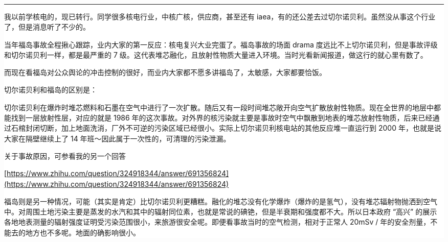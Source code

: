 * * *

我以前学核电的，现已转行。同学很多核电行业，中核广核，供应商，甚至还有 iaea，有的还公差去过切尔诺贝利。虽然没从事这个行业了，但是消息听了不少的。

当年福岛事故全程揪心跟踪，业内大家的第一反应：核电复兴大业完蛋了。福岛事故的场面 drama 度远比不上切尔诺贝利，但是事故评级和切尔诺贝利一样，都是最严重的 7 级。这代表堆芯融化，且放射性物质大量进入环境。当时光看新闻报道，做这行的就心里有数了。

而现在看福岛对公众舆论的冲击控制的很好，而业内大家都不愿多讲福岛了，太敏感，大家都要恰饭。

切尔诺贝利和福岛的区别是：

切尔诺贝利在爆炸时堆芯燃料和石墨在空气中进行了一次扩散。随后又有一段时间堆芯敞开向空气扩散放射性物质。现在全世界的地层中都能找到一层放射性层，对应的就是 1986 年的这次事故。对外界的核污染就主要是事故时空气中飘散到地表的堆芯放射性物质，后来已经通过石棺封闭切断，加上地面洗消，厂外不可逆的污染区域已经很小。实际上切尔诺贝利核电站的其他反应堆一直运行到 2000 年，也就是说大家在隔壁继续上了 14 年班～因此属于一次性的，可清理的污染泄漏。

关于事故原因，可参看我的另一个回答

[https://www.zhihu.com/question/324918344/answer/691356824](https://www.zhihu.com/question/324918344/answer/691356824)

福岛则是另一种情况，可能（其实是肯定）比切尔诺贝利更糟糕。融化的堆芯没有化学爆炸（爆炸的是氢气），没有堆芯辐射物抛洒到空气中。对周围土地污染主要是蒸发的水汽和其中的辐射同位素，也就是常说的碘铯，但是半衰期和强度都不大。所以日本政府 “高兴” 的展示各地地表测量的辐射强度证明受污染范围很小，来旅游很安全呢。即便看事故当时的空气检测，相对于正常人 20mSv / 年的安全剂量，不能去的地方也不多呢。地面的确影响很小。
